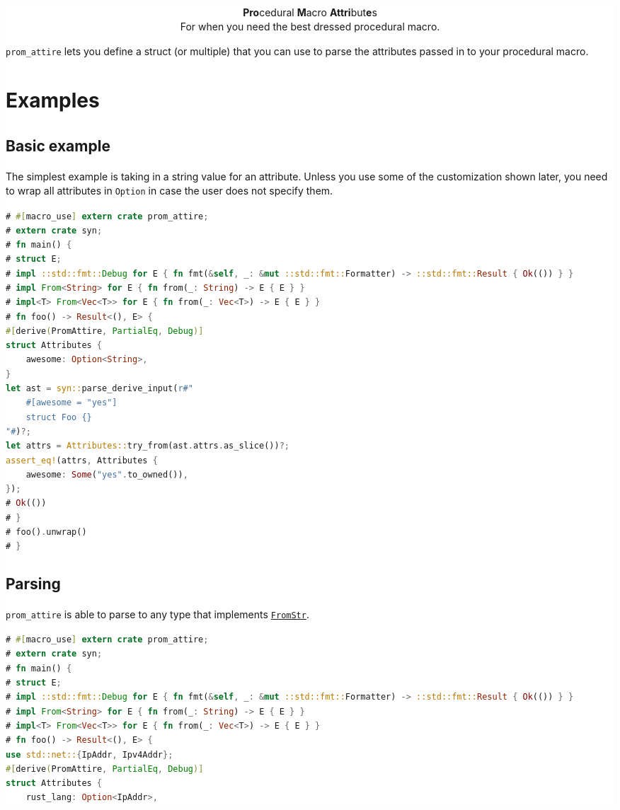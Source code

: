 <center>
  <b>Pro</b>cedural <b>M</b>acro <b>Attri</b>but<b>e</b>s
  <br>
  For when you need the best dressed procedural macro.
</center>

`prom_attire` lets you define a struct (or multiple) that you can use to
parse the attributes passed in to your procedural macro.

# Examples

## Basic example

The simplest example is taking in a string value for an attribute. Unless
you use some of the customization shown later, you need to wrap all
attributes in `Option` in case the user does not specify them.

```rust
# #[macro_use] extern crate prom_attire;
# extern crate syn;
# fn main() {
# struct E;
# impl ::std::fmt::Debug for E { fn fmt(&self, _: &mut ::std::fmt::Formatter) -> ::std::fmt::Result { Ok(()) } }
# impl From<String> for E { fn from(_: String) -> E { E } }
# impl<T> From<Vec<T>> for E { fn from(_: Vec<T>) -> E { E } }
# fn foo() -> Result<(), E> {
#[derive(PromAttire, PartialEq, Debug)]
struct Attributes {
    awesome: Option<String>,
}
let ast = syn::parse_derive_input(r#"
    #[awesome = "yes"]
    struct Foo {}
"#)?;
let attrs = Attributes::try_from(ast.attrs.as_slice())?;
assert_eq!(attrs, Attributes {
    awesome: Some("yes".to_owned()),
});
# Ok(())
# }
# foo().unwrap()
# }
```

## Parsing

`prom_attire` is able to parse to any type that implements
[`FromStr`](https://doc.rust-lang.org/std/str/trait.FromStr.html).

```rust
# #[macro_use] extern crate prom_attire;
# extern crate syn;
# fn main() {
# struct E;
# impl ::std::fmt::Debug for E { fn fmt(&self, _: &mut ::std::fmt::Formatter) -> ::std::fmt::Result { Ok(()) } }
# impl From<String> for E { fn from(_: String) -> E { E } }
# impl<T> From<Vec<T>> for E { fn from(_: Vec<T>) -> E { E } }
# fn foo() -> Result<(), E> {
use std::net::{IpAddr, Ipv4Addr};
#[derive(PromAttire, PartialEq, Debug)]
struct Attributes {
    rust_lang: Option<IpAddr>,
```